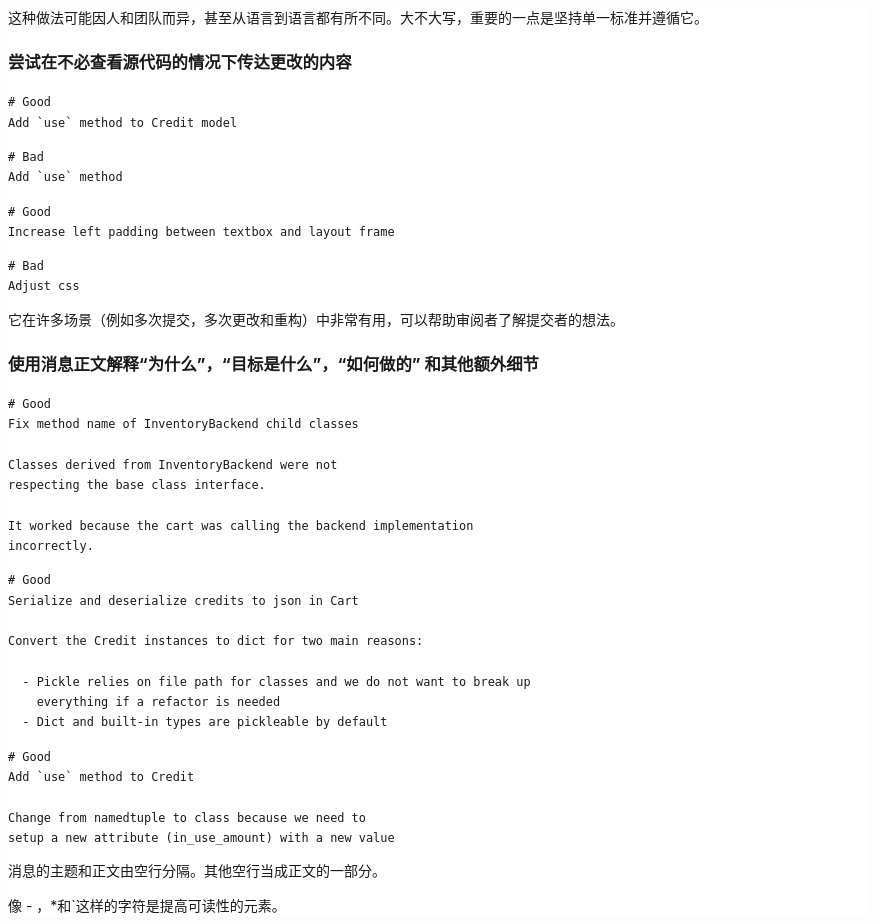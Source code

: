 这种做法可能因人和团队而异，甚至从语言到语言都有所不同。大不大写，重要的一点是坚持单一标准并遵循它。

### 尝试在不必查看源代码的情况下传达更改的内容

```
# Good
Add `use` method to Credit model
```
```
# Bad
Add `use` method
```
```
# Good
Increase left padding between textbox and layout frame
```
```
# Bad
Adjust css
```
它在许多场景（例如多次提交，多次更改和重构）中非常有用，可以帮助审阅者了解提交者的想法。

### 使用消息正文解释“为什么”，“目标是什么”，“如何做的” 和其他额外细节

```
# Good
Fix method name of InventoryBackend child classes

Classes derived from InventoryBackend were not
respecting the base class interface.

It worked because the cart was calling the backend implementation
incorrectly.
```
```
# Good
Serialize and deserialize credits to json in Cart

Convert the Credit instances to dict for two main reasons:

  - Pickle relies on file path for classes and we do not want to break up
    everything if a refactor is needed
  - Dict and built-in types are pickleable by default
```
```
# Good
Add `use` method to Credit

Change from namedtuple to class because we need to
setup a new attribute (in_use_amount) with a new value
```
消息的主题和正文由空行分隔。其他空行当成正文的一部分。

像 - ，*和`这样的字符是提高可读性的元素。
